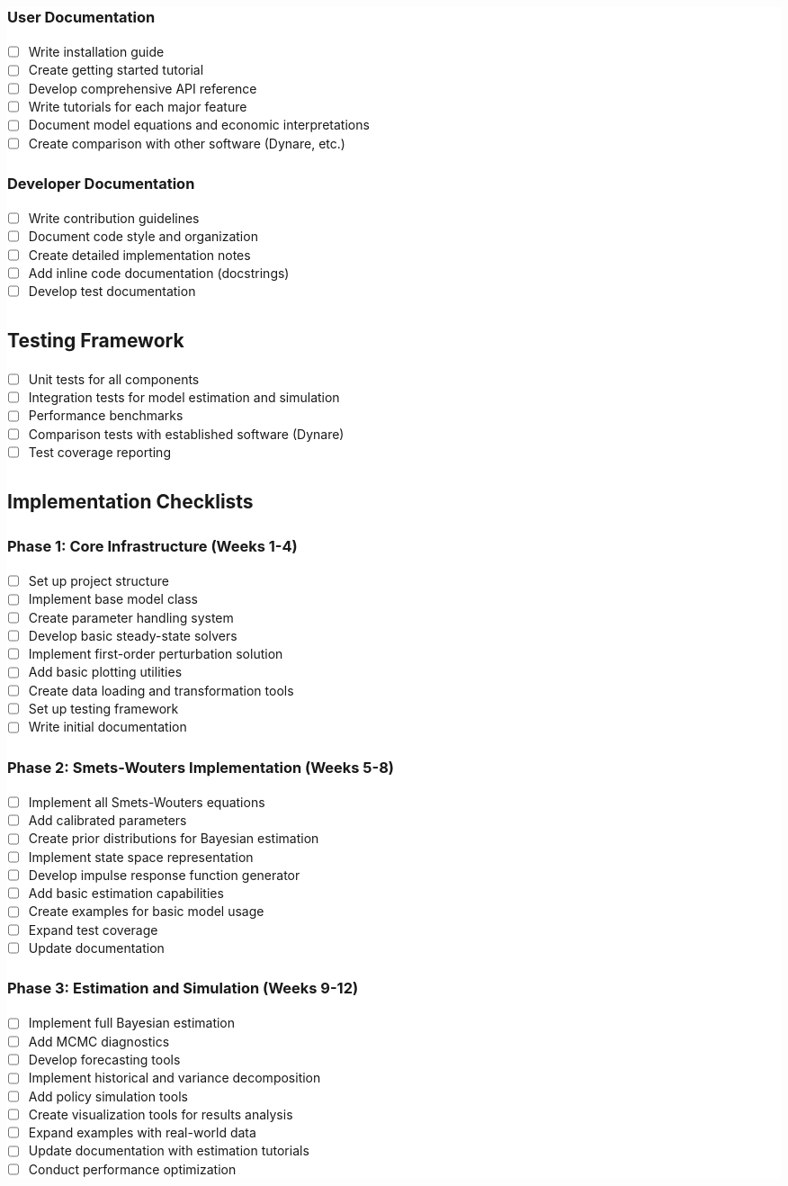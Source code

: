 ### User Documentation
- [ ] Write installation guide
- [ ] Create getting started tutorial
- [ ] Develop comprehensive API reference
- [ ] Write tutorials for each major feature
- [ ] Document model equations and economic interpretations
- [ ] Create comparison with other software (Dynare, etc.)

### Developer Documentation
- [ ] Write contribution guidelines
- [ ] Document code style and organization
- [ ] Create detailed implementation notes
- [ ] Add inline code documentation (docstrings)
- [ ] Develop test documentation

## Testing Framework

- [ ] Unit tests for all components
- [ ] Integration tests for model estimation and simulation
- [ ] Performance benchmarks
- [ ] Comparison tests with established software (Dynare)
- [ ] Test coverage reporting

## Implementation Checklists

### Phase 1: Core Infrastructure (Weeks 1-4)
- [ ] Set up project structure
- [ ] Implement base model class
- [ ] Create parameter handling system
- [ ] Develop basic steady-state solvers
- [ ] Implement first-order perturbation solution
- [ ] Add basic plotting utilities
- [ ] Create data loading and transformation tools
- [ ] Set up testing framework
- [ ] Write initial documentation

### Phase 2: Smets-Wouters Implementation (Weeks 5-8)
- [ ] Implement all Smets-Wouters equations
- [ ] Add calibrated parameters
- [ ] Create prior distributions for Bayesian estimation
- [ ] Implement state space representation
- [ ] Develop impulse response function generator
- [ ] Add basic estimation capabilities
- [ ] Create examples for basic model usage
- [ ] Expand test coverage
- [ ] Update documentation

### Phase 3: Estimation and Simulation (Weeks 9-12)
- [ ] Implement full Bayesian estimation
- [ ] Add MCMC diagnostics
- [ ] Develop forecasting tools
- [ ] Implement historical and variance decomposition
- [ ] Add policy simulation tools
- [ ] Create visualization tools for results analysis
- [ ] Expand examples with real-world data
- [ ] Update documentation with estimation tutorials
- [ ] Conduct performance optimization
